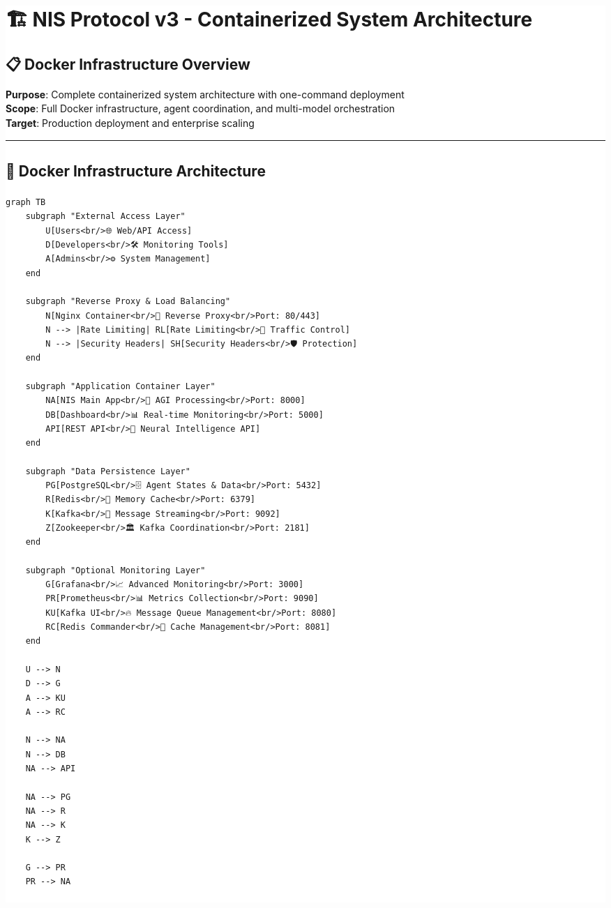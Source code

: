 # 🏗️ NIS Protocol v3 - Containerized System Architecture
## 📋 **Docker Infrastructure Overview**

**Purpose**: Complete containerized system architecture with one-command deployment  
**Scope**: Full Docker infrastructure, agent coordination, and multi-model orchestration  
**Target**: Production deployment and enterprise scaling

---

## 🐳 **Docker Infrastructure Architecture**

```mermaid
graph TB
    subgraph "External Access Layer"
        U[Users<br/>🌐 Web/API Access]
        D[Developers<br/>🛠️ Monitoring Tools]
        A[Admins<br/>⚙️ System Management]
    end

    subgraph "Reverse Proxy & Load Balancing"
        N[Nginx Container<br/>📡 Reverse Proxy<br/>Port: 80/443]
        N --> |Rate Limiting| RL[Rate Limiting<br/>🚦 Traffic Control]
        N --> |Security Headers| SH[Security Headers<br/>🛡️ Protection]
    end

    subgraph "Application Container Layer"
        NA[NIS Main App<br/>🧠 AGI Processing<br/>Port: 8000]
        DB[Dashboard<br/>📊 Real-time Monitoring<br/>Port: 5000]
        API[REST API<br/>📡 Neural Intelligence API]
    end

    subgraph "Data Persistence Layer"
        PG[PostgreSQL<br/>🗄️ Agent States & Data<br/>Port: 5432]
        R[Redis<br/>💾 Memory Cache<br/>Port: 6379]
        K[Kafka<br/>📨 Message Streaming<br/>Port: 9092]
        Z[Zookeeper<br/>🏛️ Kafka Coordination<br/>Port: 2181]
    end

    subgraph "Optional Monitoring Layer"
        G[Grafana<br/>📈 Advanced Monitoring<br/>Port: 3000]
        PR[Prometheus<br/>📊 Metrics Collection<br/>Port: 9090]
        KU[Kafka UI<br/>🔥 Message Queue Management<br/>Port: 8080]
        RC[Redis Commander<br/>💾 Cache Management<br/>Port: 8081]
    end

    U --> N
    D --> G
    A --> KU
    A --> RC
    
    N --> NA
    N --> DB
    NA --> API
    
    NA --> PG
    NA --> R
    NA --> K
    K --> Z
    
    G --> PR
    PR --> NA
    
```